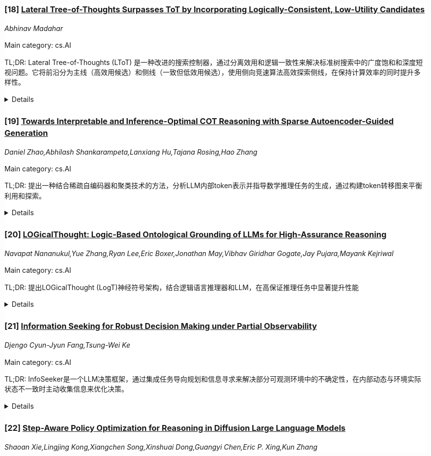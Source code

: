 
### [18] [Lateral Tree-of-Thoughts Surpasses ToT by Incorporating Logically-Consistent, Low-Utility Candidates](https://arxiv.org/abs/2510.01500)
*Abhinav Madahar*

Main category: cs.AI

TL;DR: Lateral Tree-of-Thoughts (LToT) 是一种改进的搜索控制器，通过分离效用和逻辑一致性来解决标准树搜索中的广度饱和和深度短视问题。它将前沿分为主线（高效用候选）和侧线（一致但低效用候选），使用侧向竞速算法高效探索侧线，在保持计算效率的同时提升多样性。


<details><summary>Details</summary></details>


### [19] [Towards Interpretable and Inference-Optimal COT Reasoning with Sparse Autoencoder-Guided Generation](https://arxiv.org/abs/2510.01528)
*Daniel Zhao,Abhilash Shankarampeta,Lanxiang Hu,Tajana Rosing,Hao Zhang*

Main category: cs.AI

TL;DR: 提出一种结合稀疏自编码器和聚类技术的方法，分析LLM内部token表示并指导数学推理任务的生成，通过构建token转移图来平衡利用和探索。


<details><summary>Details</summary></details>


### [20] [LOGicalThought: Logic-Based Ontological Grounding of LLMs for High-Assurance Reasoning](https://arxiv.org/abs/2510.01530)
*Navapat Nananukul,Yue Zhang,Ryan Lee,Eric Boxer,Jonathan May,Vibhav Giridhar Gogate,Jay Pujara,Mayank Kejriwal*

Main category: cs.AI

TL;DR: 提出LOGicalThought (LogT)神经符号架构，结合逻辑语言推理器和LLM，在高保证推理任务中显著提升性能


<details><summary>Details</summary></details>


### [21] [Information Seeking for Robust Decision Making under Partial Observability](https://arxiv.org/abs/2510.01531)
*Djengo Cyun-Jyun Fang,Tsung-Wei Ke*

Main category: cs.AI

TL;DR: InfoSeeker是一个LLM决策框架，通过集成任务导向规划和信息寻求来解决部分可观测环境中的不确定性，在内部动态与环境实际状态不一致时主动收集信息来优化决策。


<details><summary>Details</summary></details>


### [22] [Step-Aware Policy Optimization for Reasoning in Diffusion Large Language Models](https://arxiv.org/abs/2510.01544)
*Shaoan Xie,Lingjing Kong,Xiangchen Song,Xinshuai Dong,Guangyi Chen,Eric P. Xing,Kun Zhang*
